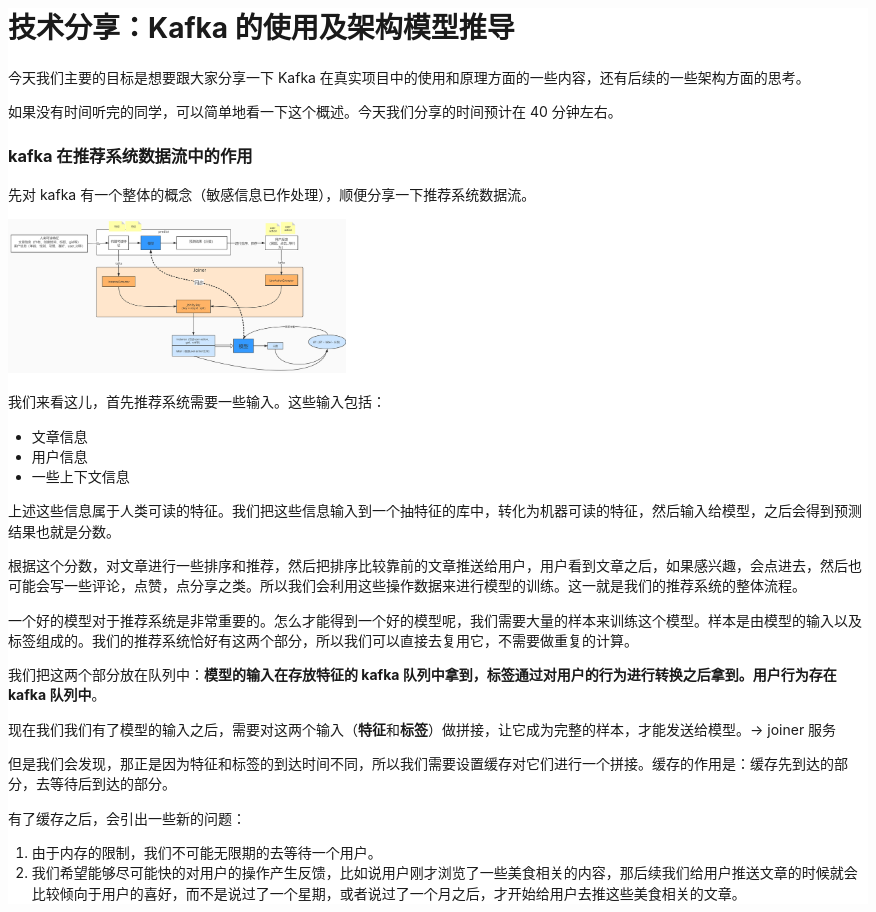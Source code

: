# 技术分享：Kafka 的使用及架构模型推导

今天我们主要的目标是想要跟大家分享一下 Kafka 在真实项目中的使用和原理方面的一些内容，还有后续的一些架构方面的思考。

如果没有时间听完的同学，可以简单地看一下这个概述。今天我们分享的时间预计在 40 分钟左右。

### kafka 在推荐系统数据流中的作用

先对 kafka 有一个整体的概念（敏感信息已作处理），顺便分享一下推荐系统数据流。

<img src="../../images/image-20210422194623669.png" alt="image-20210422194623669" style="zoom: 33%;" />

我们来看这儿，首先推荐系统需要一些输入。这些输入包括：

- 文章信息
- 用户信息
- 一些上下文信息

上述这些信息属于人类可读的特征。我们把这些信息输入到一个抽特征的库中，转化为机器可读的特征，然后输入给模型，之后会得到预测结果也就是分数。

根据这个分数，对文章进行一些排序和推荐，然后把排序比较靠前的文章推送给用户，用户看到文章之后，如果感兴趣，会点进去，然后也可能会写一些评论，点赞，点分享之类。所以我们会利用这些操作数据来进行模型的训练。这一就是我们的推荐系统的整体流程。

一个好的模型对于推荐系统是非常重要的。怎么才能得到一个好的模型呢，我们需要大量的样本来训练这个模型。样本是由模型的输入以及标签组成的。我们的推荐系统恰好有这两个部分，所以我们可以直接去复用它，不需要做重复的计算。

我们把这两个部分放在队列中：**模型的输入在存放特征的 kafka 队列中拿到，标签通过对用户的行为进行转换之后拿到。用户行为存在 kafka 队列中**。

现在我们我们有了模型的输入之后，需要对这两个输入（**特征**和**标签**）做拼接，让它成为完整的样本，才能发送给模型。-> joiner 服务

但是我们会发现，那正是因为特征和标签的到达时间不同，所以我们需要设置缓存对它们进行一个拼接。缓存的作用是：缓存先到达的部分，去等待后到达的部分。

有了缓存之后，会引出一些新的问题：

1. 由于内存的限制，我们不可能无限期的去等待一个用户。
2. 我们希望能够尽可能快的对用户的操作产生反馈，比如说用户刚才浏览了一些美食相关的内容，那后续我们给用户推送文章的时候就会比较倾向于用户的喜好，而不是说过了一个星期，或者说过了一个月之后，才开始给用户去推这些美食相关的文章。
